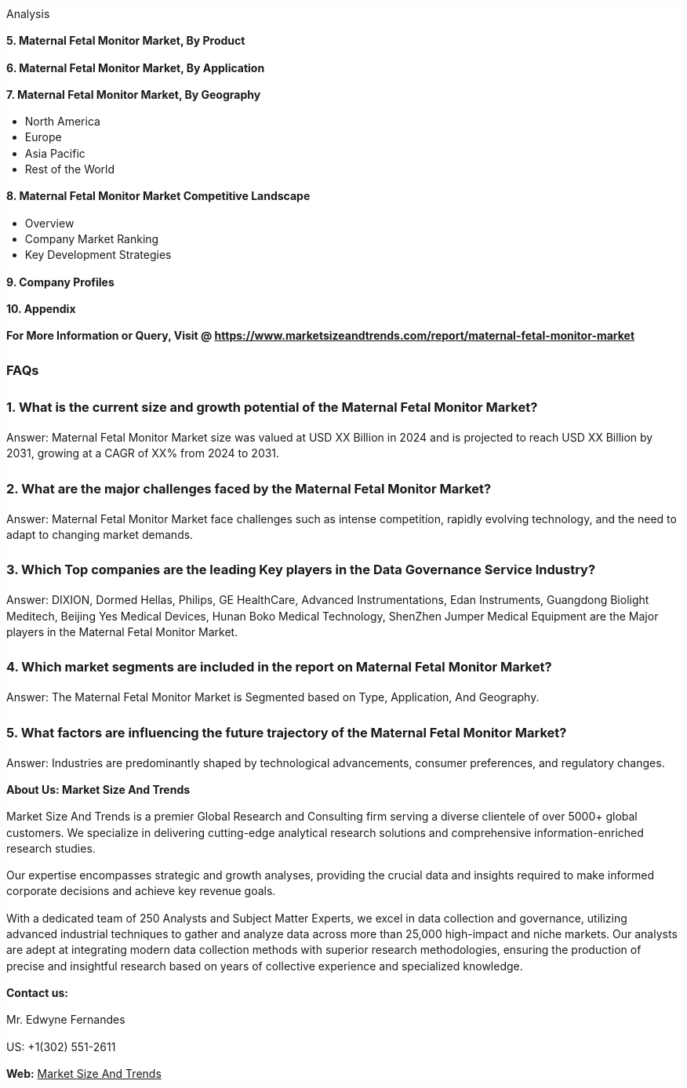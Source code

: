Analysis</span></li></ul></div><div class="" data-test-id=""><p><strong><span class="">5. Maternal Fetal Monitor Market, By Product</span></strong></p></div><div class="" data-test-id=""><p><strong><span class="">6. Maternal Fetal Monitor Market, By Application</span></strong></p></div><div class="" data-test-id=""><p><strong><span class="">7. Maternal Fetal Monitor Market, By Geography</span></strong></p></div><div class="" data-test-id=""><ul><li><span class="">North America</span></li><li><span class="">Europe</span></li><li><span class="">Asia Pacific</span></li><li><span class="">Rest of the World</span></li></ul></div><div class="" data-test-id=""><p><strong><span class="">8. Maternal Fetal Monitor Market Competitive Landscape</span></strong></p></div><div class="" data-test-id=""><ul><li><span class="">Overview</span></li><li><span class="">Company Market Ranking</span></li><li><span class="">Key Development Strategies</span></li></ul></div><div class="" data-test-id=""><p><strong><span class="">9. Company Profiles</span></strong></p></div><div class="" data-test-id=""><p><strong><span class="">10. Appendix</span></strong></p></div><div class="" data-test-id=""><p><strong><span class="">For More Information or Query, Visit @ <a href="https://www.marketsizeandtrends.com/report/maternal-fetal-monitor-market" target="_blank">https://www.marketsizeandtrends.com/report/maternal-fetal-monitor-market</a></span></strong></p></div><div class="" data-test-id=""><div class="article-main__content" data-test-id="publishing-text-block"><h3><strong><span class="">FAQs</span></strong></h3></div><div class="article-main__content" data-test-id="publishing-text-block"><h3><span class="">1. What is the current size and growth potential of the Maternal Fetal Monitor Market?</span></h3></div><div class="article-main__content" data-test-id="publishing-text-block"><p><span class="font-[700]">Answer</span><span class="">: Maternal Fetal Monitor Market size was valued at USD XX Billion in 2024 and is projected to reach USD XX Billion by 2031, growing at a CAGR of XX% from 2024 to 2031.</span></p></div><div class="article-main__content" data-test-id="publishing-text-block"><h3><span class="">2. What are the major challenges faced by the Maternal Fetal Monitor Market?</span></h3></div><div class="article-main__content" data-test-id="publishing-text-block"><p><span class="font-[700]">Answer</span><span class="">: Maternal Fetal Monitor Market face challenges such as intense competition, rapidly evolving technology, and the need to adapt to changing market demands.</span></p></div><div class="article-main__content" data-test-id="publishing-text-block"><h3><span class="">3. Which Top companies are the leading Key players in the Data Governance Service Industry?</span></h3></div><div class="article-main__content" data-test-id="publishing-text-block"><p><span class="font-[700]">Answer</span><span class="">: DIXION, Dormed Hellas, Philips, GE HealthCare, Advanced Instrumentations, Edan Instruments, Guangdong Biolight Meditech, Beijing Yes Medical Devices, Hunan Boko Medical Technology, ShenZhen Jumper Medical Equipment are the Major players in the Maternal Fetal Monitor Market.</span></p></div><div class="article-main__content" data-test-id="publishing-text-block"><h3><span class="">4. Which market segments are included in the report on Maternal Fetal Monitor Market?</span></h3></div><div class="article-main__content" data-test-id="publishing-text-block"><p><span class="font-[700]">Answer</span><span class="">: The Maternal Fetal Monitor Market is Segmented based on Type, Application, And Geography.</span></p></div><div class="article-main__content" data-test-id="publishing-text-block"><h3><span class="">5. What factors are influencing the future trajectory of the Maternal Fetal Monitor Market?</span></h3></div><div class="article-main__content" data-test-id="publishing-text-block"><p><span class="font-[700]">Answer:</span><span class="">&nbsp;Industries are predominantly shaped by technological advancements, consumer preferences, and regulatory changes.</span></p></div><p><strong><span class="">About Us: Market Size And Trends</span></strong></p></div><div class="" data-test-id=""><p><span class="">Market Size And Trends is a premier Global Research and Consulting firm serving a diverse clientele of over 5000+ global customers. We specialize in delivering cutting-edge analytical research solutions and comprehensive information-enriched research studies.</span></p></div><div class="" data-test-id=""><p><span class="">Our expertise encompasses strategic and growth analyses, providing the crucial data and insights required to make informed corporate decisions and achieve key revenue goals.</span></p></div><div class="" data-test-id=""><p><span class="">With a dedicated team of 250 Analysts and Subject Matter Experts, we excel in data collection and governance, utilizing advanced industrial techniques to gather and analyze data across more than 25,000 high-impact and niche markets. Our analysts are adept at integrating modern data collection methods with superior research methodologies, ensuring the production of precise and insightful research based on years of collective experience and specialized knowledge.</span></p></div><div class="" data-test-id=""><p><strong><span class="">Contact us:</span></strong></p></div><div class="" data-test-id=""><p><span class="">Mr. Edwyne Fernandes</span></p></div><div class="" data-test-id=""><p><span class="">US: +1(302) 551-2611<br /></span></p><p><span class=""><strong>Web:</strong> <a href="https://www.marketsizeandtrends.com/" target="_blank">Market Size And Trends</a></span></p></div>
